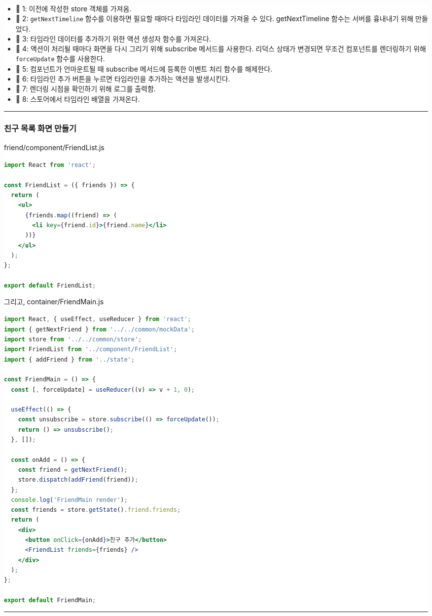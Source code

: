 - 📌 1: 이전에 작성한 store 객체를 가져옴.
- 📌 2: `getNextTimeline` 함수를 이용하면 필요할 때마다 타임라인 데이터를 가져올 수 있다. getNextTimeline 함수는 서버를 흉내내기 위해 만들었다.
- 📌 3: 타임라인 데이터를 추가하기 위한 액션 생성자 함수를 가져온다.
- 📌 4: 액션이 처리될 때마다 화면을 다시 그리기 위해 subscribe 메서드를 사용한다. 리덕스 상태가 변경되면 무조건 컴포넌트를 렌더링하기 위해 `forceUpdate` 함수를 사용한다.
- 📌 5: 컴포넌트가 언마운트될 때 subscribe 메서드에 등록한 이벤트 처리 함수를 해제한다.
- 📌 6: 타임라인 추가 버튼을 누르면 타임라인을 추가하는 액션을 발생시킨다.
- 📌 7: 렌더링 시점을 확인하기 위해 로그를 출력함.
- 📌 8: 스토어에서 타임라인 배열을 가져온다.

---

### 친구 목록 화면 만들기

friend/component/FriendList.js

```jsx
import React from 'react';

const FriendList = ({ friends }) => {
  return (
    <ul>
      {friends.map((friend) => (
        <li key={friend.id}>{friend.name}</li>
      ))}
    </ul>
  );
};

export default FriendList;
```

그리고, container/FriendMain.js

```jsx
import React, { useEffect, useReducer } from 'react';
import { getNextFriend } from '../../common/mockData';
import store from '../../common/store';
import FriendList from '../component/FriendList';
import { addFriend } from '../state';

const FriendMain = () => {
  const [, forceUpdate] = useReducer((v) => v + 1, 0);

  useEffect(() => {
    const unsubscribe = store.subscribe(() => forceUpdate());
    return () => unsubscribe();
  }, []);

  const onAdd = () => {
    const friend = getNextFriend();
    store.dispatch(addFriend(friend));
  };
  console.log('FriendMain render');
  const friends = store.getState().friend.friends;
  return (
    <div>
      <button onClick={onAdd}>친구 추가</button>
      <FriendList friends={friends} />
    </div>
  );
};

export default FriendMain;
```

---